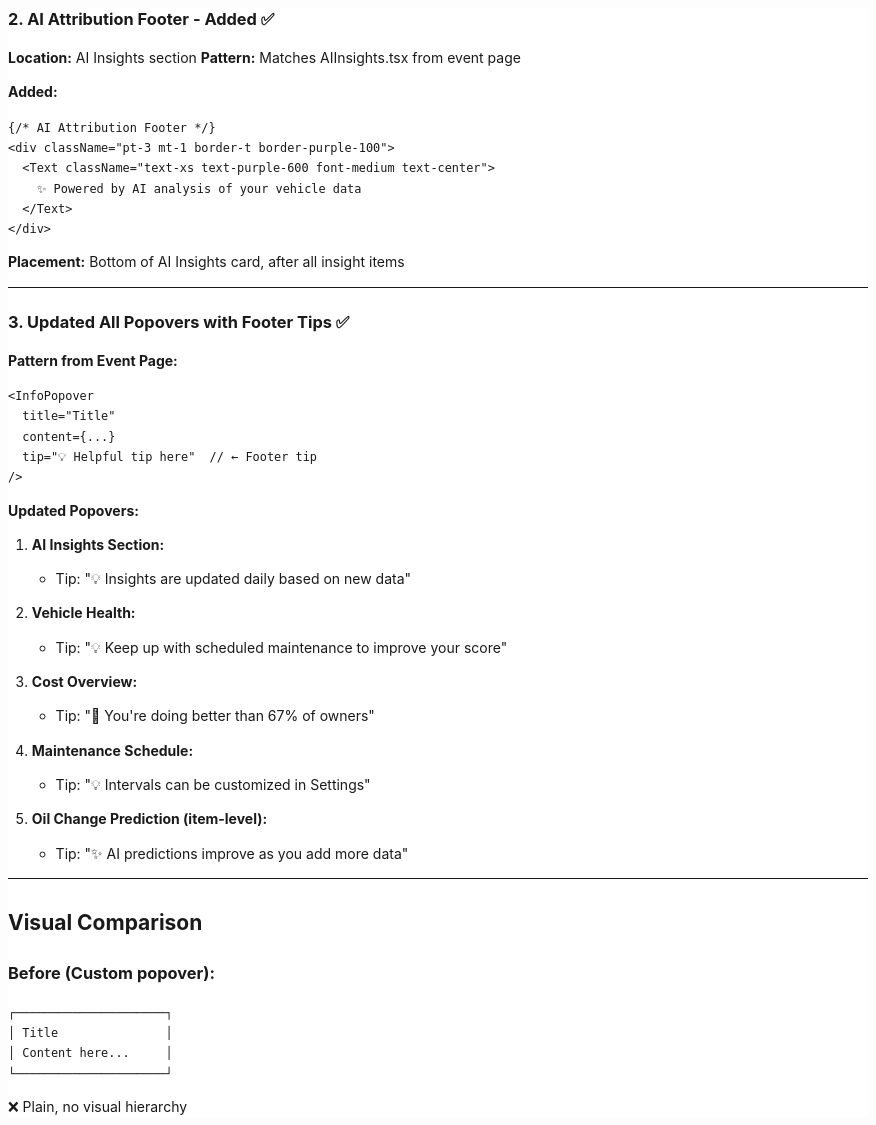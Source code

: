 ### 2. AI Attribution Footer - Added ✅

**Location:** AI Insights section
**Pattern:** Matches AIInsights.tsx from event page

**Added:**
```tsx
{/* AI Attribution Footer */}
<div className="pt-3 mt-1 border-t border-purple-100">
  <Text className="text-xs text-purple-600 font-medium text-center">
    ✨ Powered by AI analysis of your vehicle data
  </Text>
</div>
```

**Placement:** Bottom of AI Insights card, after all insight items

---

### 3. Updated All Popovers with Footer Tips ✅

**Pattern from Event Page:**
```tsx
<InfoPopover
  title="Title"
  content={...}
  tip="💡 Helpful tip here"  // ← Footer tip
/>
```

**Updated Popovers:**

1. **AI Insights Section:**
   - Tip: "💡 Insights are updated daily based on new data"

2. **Vehicle Health:**
   - Tip: "💡 Keep up with scheduled maintenance to improve your score"

3. **Cost Overview:**
   - Tip: "🎯 You're doing better than 67% of owners"

4. **Maintenance Schedule:**
   - Tip: "💡 Intervals can be customized in Settings"

5. **Oil Change Prediction (item-level):**
   - Tip: "✨ AI predictions improve as you add more data"

---

## Visual Comparison

### Before (Custom popover):
```
┌─────────────────────┐
│ Title               │
│ Content here...     │
└─────────────────────┘
```
❌ Plain, no visual hierarchy
